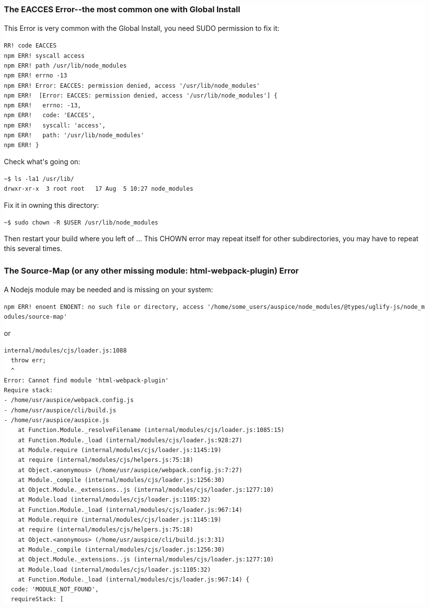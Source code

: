 ### The EACCES Error--the most common one with Global Install
This Error is very common with the Global Install, you need SUDO permission to fix it:
```
RR! code EACCES
npm ERR! syscall access
npm ERR! path /usr/lib/node_modules
npm ERR! errno -13
npm ERR! Error: EACCES: permission denied, access '/usr/lib/node_modules'
npm ERR!  [Error: EACCES: permission denied, access '/usr/lib/node_modules'] {
npm ERR!   errno: -13,
npm ERR!   code: 'EACCES',
npm ERR!   syscall: 'access',
npm ERR!   path: '/usr/lib/node_modules'
npm ERR! }
```

Check what's going on:
```
~$ ls -la1 /usr/lib/
drwxr-xr-x  3 root root   17 Aug  5 10:27 node_modules
```
Fix it in owning this directory:
```
~$ sudo chown -R $USER /usr/lib/node_modules
```

Then restart your build where you left of ... This CHOWN error may repeat itself for other subdirectories, you may have to repeat this several times.

### The Source-Map (or any other missing module: html-webpack-plugin) Error
A Nodejs module may be needed and is missing on your system:
```
npm ERR! enoent ENOENT: no such file or directory, access '/home/some_users/auspice/node_modules/@types/uglify-js/node_modules/source-map'
```
or
```
internal/modules/cjs/loader.js:1088
  throw err;
  ^
Error: Cannot find module 'html-webpack-plugin'
Require stack:
- /home/usr/auspice/webpack.config.js
- /home/usr/auspice/cli/build.js
- /home/usr/auspice/auspice.js
    at Function.Module._resolveFilename (internal/modules/cjs/loader.js:1085:15)
    at Function.Module._load (internal/modules/cjs/loader.js:928:27)
    at Module.require (internal/modules/cjs/loader.js:1145:19)
    at require (internal/modules/cjs/helpers.js:75:18)
    at Object.<anonymous> (/home/usr/auspice/webpack.config.js:7:27)
    at Module._compile (internal/modules/cjs/loader.js:1256:30)
    at Object.Module._extensions..js (internal/modules/cjs/loader.js:1277:10)
    at Module.load (internal/modules/cjs/loader.js:1105:32)
    at Function.Module._load (internal/modules/cjs/loader.js:967:14)
    at Module.require (internal/modules/cjs/loader.js:1145:19)
    at require (internal/modules/cjs/helpers.js:75:18)
    at Object.<anonymous> (/home/usr/auspice/cli/build.js:3:31)
    at Module._compile (internal/modules/cjs/loader.js:1256:30)
    at Object.Module._extensions..js (internal/modules/cjs/loader.js:1277:10)
    at Module.load (internal/modules/cjs/loader.js:1105:32)
    at Function.Module._load (internal/modules/cjs/loader.js:967:14) {
  code: 'MODULE_NOT_FOUND',
  requireStack: [
```